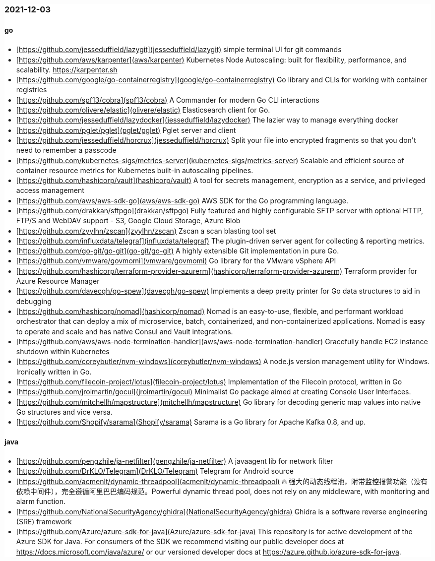 ### 2021-12-03

#### go
* [https://github.com/jesseduffield/lazygit](jesseduffield/lazygit) simple terminal UI for git commands
* [https://github.com/aws/karpenter](aws/karpenter) Kubernetes Node Autoscaling: built for flexibility, performance, and scalability. https://karpenter.sh
* [https://github.com/google/go-containerregistry](google/go-containerregistry) Go library and CLIs for working with container registries
* [https://github.com/spf13/cobra](spf13/cobra) A Commander for modern Go CLI interactions
* [https://github.com/olivere/elastic](olivere/elastic) Elasticsearch client for Go.
* [https://github.com/jesseduffield/lazydocker](jesseduffield/lazydocker) The lazier way to manage everything docker
* [https://github.com/pglet/pglet](pglet/pglet) Pglet server and client
* [https://github.com/jesseduffield/horcrux](jesseduffield/horcrux) Split your file into encrypted fragments so that you don't need to remember a passcode
* [https://github.com/kubernetes-sigs/metrics-server](kubernetes-sigs/metrics-server) Scalable and efficient source of container resource metrics for Kubernetes built-in autoscaling pipelines.
* [https://github.com/hashicorp/vault](hashicorp/vault) A tool for secrets management, encryption as a service, and privileged access management
* [https://github.com/aws/aws-sdk-go](aws/aws-sdk-go) AWS SDK for the Go programming language.
* [https://github.com/drakkan/sftpgo](drakkan/sftpgo) Fully featured and highly configurable SFTP server with optional HTTP, FTP/S and WebDAV support - S3, Google Cloud Storage, Azure Blob
* [https://github.com/zyylhn/zscan](zyylhn/zscan) Zscan a scan blasting tool set
* [https://github.com/influxdata/telegraf](influxdata/telegraf) The plugin-driven server agent for collecting & reporting metrics.
* [https://github.com/go-git/go-git](go-git/go-git) A highly extensible Git implementation in pure Go.
* [https://github.com/vmware/govmomi](vmware/govmomi) Go library for the VMware vSphere API
* [https://github.com/hashicorp/terraform-provider-azurerm](hashicorp/terraform-provider-azurerm) Terraform provider for Azure Resource Manager
* [https://github.com/davecgh/go-spew](davecgh/go-spew) Implements a deep pretty printer for Go data structures to aid in debugging
* [https://github.com/hashicorp/nomad](hashicorp/nomad) Nomad is an easy-to-use, flexible, and performant workload orchestrator that can deploy a mix of microservice, batch, containerized, and non-containerized applications. Nomad is easy to operate and scale and has native Consul and Vault integrations.
* [https://github.com/aws/aws-node-termination-handler](aws/aws-node-termination-handler) Gracefully handle EC2 instance shutdown within Kubernetes
* [https://github.com/coreybutler/nvm-windows](coreybutler/nvm-windows) A node.js version management utility for Windows. Ironically written in Go.
* [https://github.com/filecoin-project/lotus](filecoin-project/lotus) Implementation of the Filecoin protocol, written in Go
* [https://github.com/jroimartin/gocui](jroimartin/gocui) Minimalist Go package aimed at creating Console User Interfaces.
* [https://github.com/mitchellh/mapstructure](mitchellh/mapstructure) Go library for decoding generic map values into native Go structures and vice versa.
* [https://github.com/Shopify/sarama](Shopify/sarama) Sarama is a Go library for Apache Kafka 0.8, and up.

#### java
* [https://github.com/pengzhile/ja-netfilter](pengzhile/ja-netfilter) A javaagent lib for network filter
* [https://github.com/DrKLO/Telegram](DrKLO/Telegram) Telegram for Android source
* [https://github.com/acmenlt/dynamic-threadpool](acmenlt/dynamic-threadpool) 🔥 强大的动态线程池，附带监控报警功能（没有依赖中间件），完全遵循阿里巴巴编码规范。Powerful dynamic thread pool, does not rely on any middleware, with monitoring and alarm function.
* [https://github.com/NationalSecurityAgency/ghidra](NationalSecurityAgency/ghidra) Ghidra is a software reverse engineering (SRE) framework
* [https://github.com/Azure/azure-sdk-for-java](Azure/azure-sdk-for-java) This repository is for active development of the Azure SDK for Java. For consumers of the SDK we recommend visiting our public developer docs at https://docs.microsoft.com/java/azure/ or our versioned developer docs at https://azure.github.io/azure-sdk-for-java.